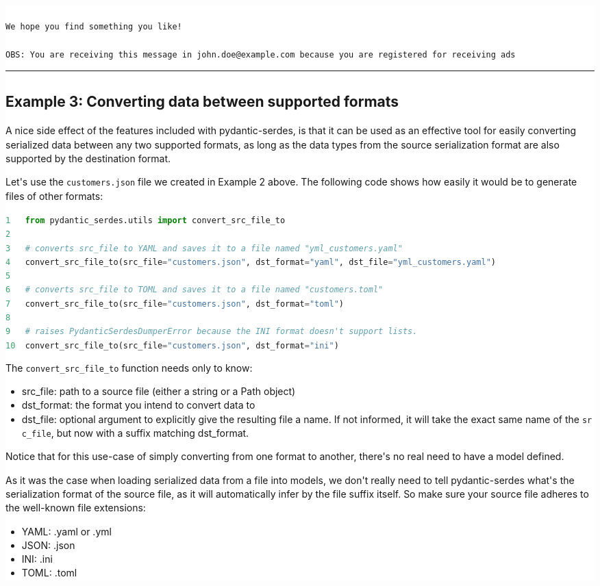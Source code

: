 ```bash

We hope you find something you like!

OBS: You are receiving this message in john.doe@example.com because you are registered for receiving ads
```

***

## Example 3: Converting data between supported formats

A nice side effect of the features included with pydantic-serdes, is that it can be used as an effective tool 
for easily converting serialized data between any two supported formats, as long as the data types from the source 
serialization format are also supported by the destination format.

Let's use the `customers.json` file we created in Example 2 above. The following code shows how easily it would be 
to generate files of other formats:

```python
1   from pydantic_serdes.utils import convert_src_file_to
2
3   # converts src_file to YAML and saves it to a file named "yml_customers.yaml"
4   convert_src_file_to(src_file="customers.json", dst_format="yaml", dst_file="yml_customers.yaml")
5
6   # converts src_file to TOML and saves it to a file named "customers.toml"
7   convert_src_file_to(src_file="customers.json", dst_format="toml")
8
9   # raises PydanticSerdesDumperError because the INI format doesn't support lists.
10  convert_src_file_to(src_file="customers.json", dst_format="ini")
```

The `convert_src_file_to` function needs only to know: 
- src_file: path to a source file (either a string or a Path object)
- dst_format: the format you intend to convert data to
- dst_file: optional argument to explicitly give the resulting file a name. If not informed, it will take the exact 
  same name of the `src_file`, but now with a suffix matching dst_format.

Notice that for this use-case of simply converting from one format to another, there's no real need to have a model 
defined. 

As it was the case when loading serialized data from a file into models, we don't really need to tell 
pydantic-serdes what's the serialization format of the source file, as it will automatically infer by the file 
suffix itself. So make sure your source file adheres to the well-known
file extensions:
- YAML: .yaml or .yml
- JSON: .json
- INI: .ini
- TOML: .toml